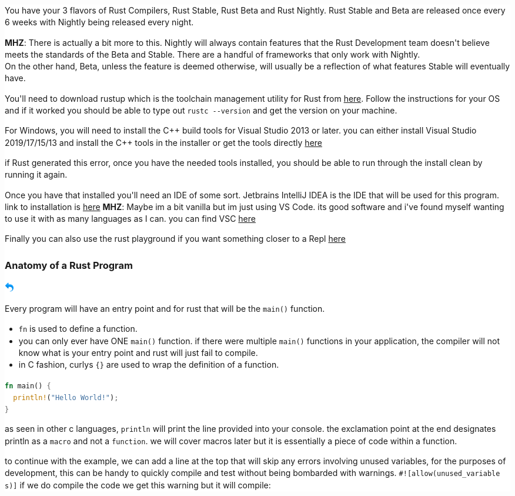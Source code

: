You have your 3 flavors of Rust Compilers, Rust Stable, Rust Beta and Rust Nightly. Rust Stable and Beta are released once every 6 weeks with Nightly being released every night.

**MHZ**: There is actually a bit more to this. Nightly will always contain features that the Rust Development team doesn't believe meets the standards of the Beta and Stable. There are a handful of frameworks that only work with Nightly.<br>
On the other hand, Beta, unless the feature is deemed otherwise, will usually be a reflection of what features Stable will eventually have.

You'll need to download rustup which is the toolchain management utility for Rust from [here](https://rustup.rs). Follow the instructions for your OS and if it worked you should be able to type out `rustc --version` and get the version on your machine.

For Windows, you will need to install the C++ build tools for Visual Studio 2013 or later. you can either install Visual Studio 2019/17/15/13 and install the C++ tools in the installer or get the tools directly [here](https://visualstudio.microsoft.com/visual-cpp-build-tools)

if Rust generated this error, once you have the needed tools installed, you should be able to run through the install clean by running it again.

Once you have that installed you'll need an IDE of some sort. Jetbrains IntelliJ IDEA is the IDE that will be used for this program.
link to installation is [here](https://jetbrains.com/idea/download)
**MHZ**: Maybe im a bit vanilla but im just using VS Code. its good software and i've found myself wanting to use it with as many languages as I can. you can find VSC [here](https://code.visualstudio.com)

Finally you can also use the rust playground if you want something closer to a Repl [here](https://play.rust-lang.org)

### **Anatomy of a Rust Program** 
[<img id="undo" src="assets/undo_flat.png" style='max-height: 12pt;'>](#index)

Every program will have an entry point and for rust that will be the `main()` function.
  - `fn` is used to define a function.
  - you can only ever have ONE `main()` function. if there were multiple `main()` functions in your application, the compiler will not know what is your entry point and rust will just fail to compile.
  - in C fashion, curlys `{}` are used to wrap the definition of a function.
```rust
fn main() {
  println!("Hello World!");
}
```
as seen in other c languages, `println` will print the line provided into your console. the exclamation point at the end designates println as a `macro` and not a `function`. we will cover macros later but it is essentially a piece of code within a function.

to continue with the example, we can add a line at the top that will skip any errors involving unused variables, for the purposes of development, this can be handy to quickly compile and test without being bombarded with warnings. `#![allow(unused_variables)]`
if we do compile the code we get this warning but it will compile:
